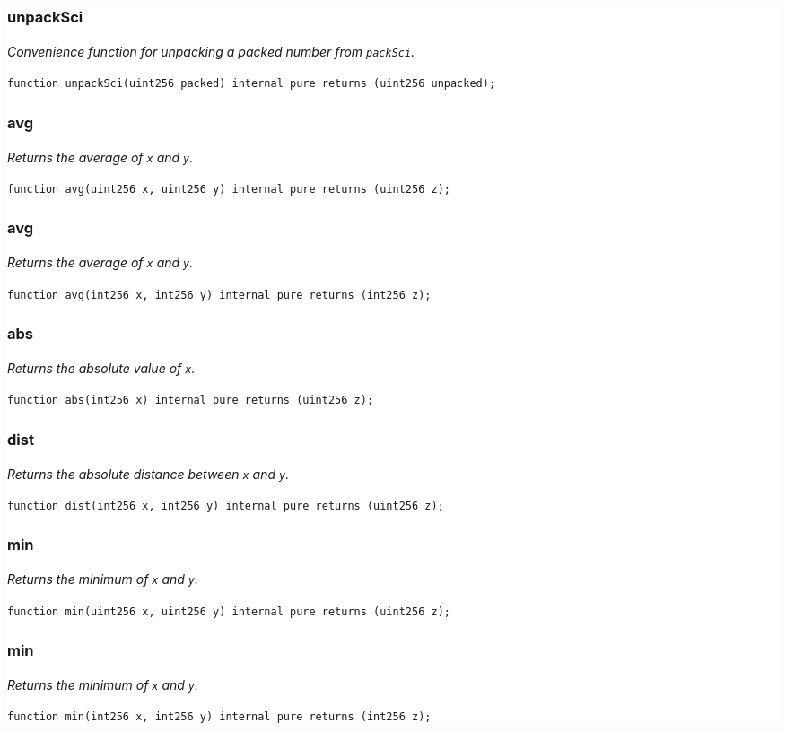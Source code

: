 ### unpackSci

*Convenience function for unpacking a packed number from `packSci`.*


```solidity
function unpackSci(uint256 packed) internal pure returns (uint256 unpacked);
```

### avg

*Returns the average of `x` and `y`.*


```solidity
function avg(uint256 x, uint256 y) internal pure returns (uint256 z);
```

### avg

*Returns the average of `x` and `y`.*


```solidity
function avg(int256 x, int256 y) internal pure returns (int256 z);
```

### abs

*Returns the absolute value of `x`.*


```solidity
function abs(int256 x) internal pure returns (uint256 z);
```

### dist

*Returns the absolute distance between `x` and `y`.*


```solidity
function dist(int256 x, int256 y) internal pure returns (uint256 z);
```

### min

*Returns the minimum of `x` and `y`.*


```solidity
function min(uint256 x, uint256 y) internal pure returns (uint256 z);
```

### min

*Returns the minimum of `x` and `y`.*


```solidity
function min(int256 x, int256 y) internal pure returns (int256 z);
```
